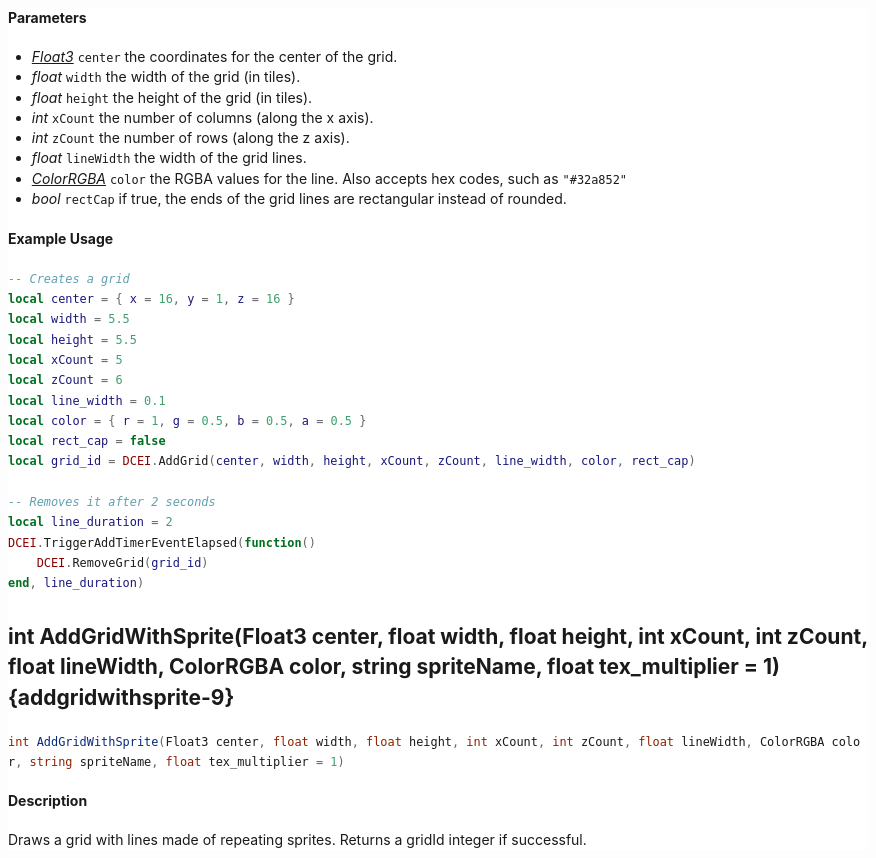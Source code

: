 #### Parameters
[](parameters-start)
- *[Float3](Trigger-API-Reference-DCEI-Types#float3)* `center` the coordinates for the center of the grid.
- *float* `width` the width of the grid (in tiles).
- *float* `height` the height of the grid (in tiles).
- *int* `xCount` the number of columns (along the x axis).
- *int* `zCount` the number of rows (along the z axis).
- *float* `lineWidth` the width of the grid lines.
- *[ColorRGBA](Trigger-API-Reference-DCEI-Types#colorrgba)* `color` the RGBA values for the line.  Also accepts hex codes, such as `"#32a852"`
- *bool* `rectCap` if true, the ends of the grid lines are rectangular instead of rounded.

[](parameters-end)

#### Example Usage
[](example-usage-start)
```lua
-- Creates a grid
local center = { x = 16, y = 1, z = 16 }
local width = 5.5
local height = 5.5
local xCount = 5
local zCount = 6
local line_width = 0.1
local color = { r = 1, g = 0.5, b = 0.5, a = 0.5 }
local rect_cap = false
local grid_id = DCEI.AddGrid(center, width, height, xCount, zCount, line_width, color, rect_cap)

-- Removes it after 2 seconds
local line_duration = 2
DCEI.TriggerAddTimerEventElapsed(function()
    DCEI.RemoveGrid(grid_id)
end, line_duration)
```
[](example-usage-end)

[](extra-section-start)

[](extra-section-end)

## int AddGridWithSprite(Float3 center, float width, float height, int xCount, int zCount, float lineWidth, ColorRGBA color, string spriteName, float tex_multiplier = 1) {addgridwithsprite-9}
```cs
int AddGridWithSprite(Float3 center, float width, float height, int xCount, int zCount, float lineWidth, ColorRGBA color, string spriteName, float tex_multiplier = 1)
```
#### Description
[](description-start)
Draws a grid with lines made of repeating sprites. Returns a gridId integer if successful.
[](description-end)
